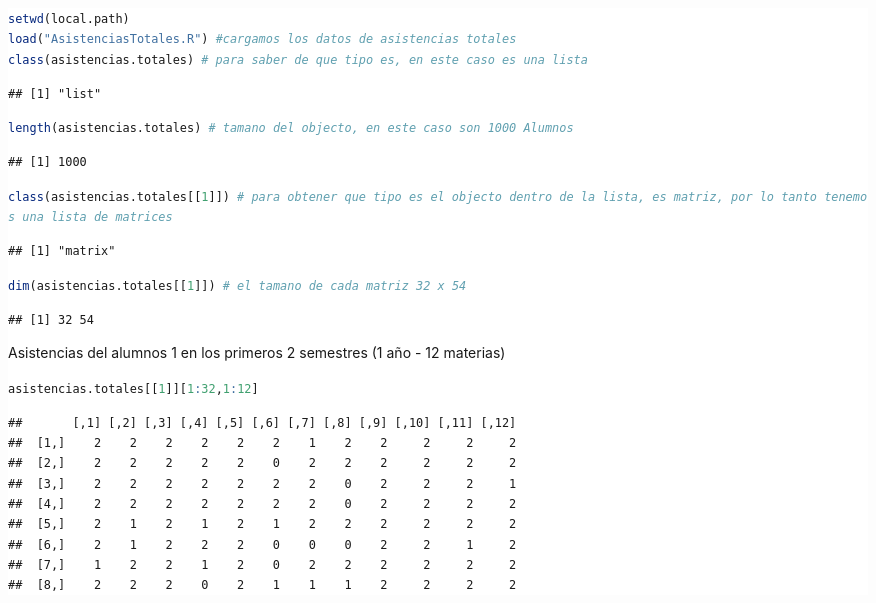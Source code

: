 

``` r
setwd(local.path)
load("AsistenciasTotales.R") #cargamos los datos de asistencias totales
class(asistencias.totales) # para saber de que tipo es, en este caso es una lista
```

    ## [1] "list"

``` r
length(asistencias.totales) # tamano del objecto, en este caso son 1000 Alumnos
```

    ## [1] 1000

``` r
class(asistencias.totales[[1]]) # para obtener que tipo es el objecto dentro de la lista, es matriz, por lo tanto tenemos una lista de matrices
```

    ## [1] "matrix"

``` r
dim(asistencias.totales[[1]]) # el tamano de cada matriz 32 x 54
```

    ## [1] 32 54

Asistencias del alumnos 1 en los primeros 2 semestres (1 año - 12
materias)

``` r
asistencias.totales[[1]][1:32,1:12]
```

    ##       [,1] [,2] [,3] [,4] [,5] [,6] [,7] [,8] [,9] [,10] [,11] [,12]
    ##  [1,]    2    2    2    2    2    2    1    2    2     2     2     2
    ##  [2,]    2    2    2    2    2    0    2    2    2     2     2     2
    ##  [3,]    2    2    2    2    2    2    2    0    2     2     2     1
    ##  [4,]    2    2    2    2    2    2    2    0    2     2     2     2
    ##  [5,]    2    1    2    1    2    1    2    2    2     2     2     2
    ##  [6,]    2    1    2    2    2    0    0    0    2     2     1     2
    ##  [7,]    1    2    2    1    2    0    2    2    2     2     2     2
    ##  [8,]    2    2    2    0    2    1    1    1    2     2     2     2